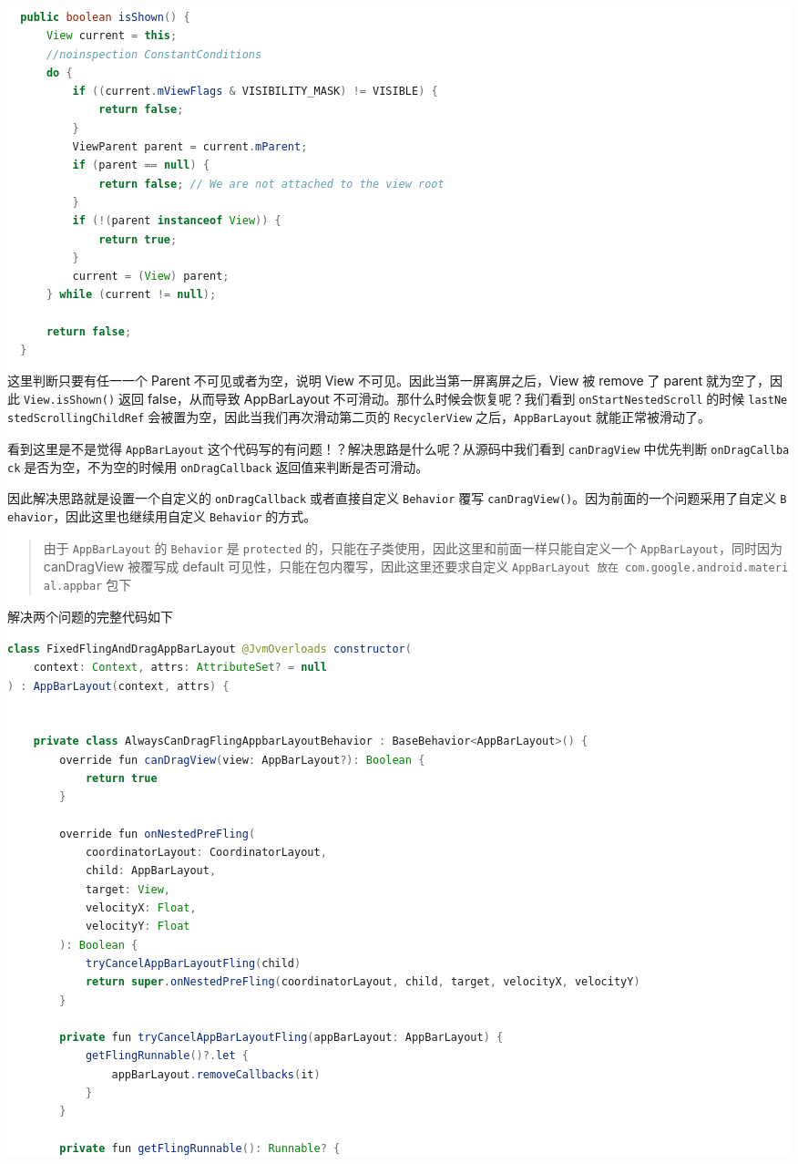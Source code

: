 ```java
  public boolean isShown() {
      View current = this;
      //noinspection ConstantConditions
      do {
          if ((current.mViewFlags & VISIBILITY_MASK) != VISIBLE) {
              return false;
          }
          ViewParent parent = current.mParent;
          if (parent == null) {
              return false; // We are not attached to the view root
          }
          if (!(parent instanceof View)) {
              return true;
          }
          current = (View) parent;
      } while (current != null);

      return false;
  }

```

这里判断只要有任一一个 Parent 不可见或者为空，说明 View 不可见。因此当第一屏离屏之后，View 被 remove 了 parent 就为空了，因此 `View.isShown()` 返回 false，从而导致 AppBarLayout 不可滑动。那什么时候会恢复呢？我们看到 `onStartNestedScroll` 的时候 `lastNestedScrollingChildRef` 会被置为空，因此当我们再次滑动第二页的 `RecyclerView` 之后，`AppBarLayout` 就能正常被滑动了。

看到这里是不是觉得 `AppBarLayout` 这个代码写的有问题！？解决思路是什么呢？从源码中我们看到 `canDragView` 中优先判断 `onDragCallback` 是否为空，不为空的时候用 `onDragCallback` 返回值来判断是否可滑动。

因此解决思路就是设置一个自定义的 `onDragCallback` 或者直接自定义 `Behavior` 覆写 `canDragView()`。因为前面的一个问题采用了自定义 `Behavior`，因此这里也继续用自定义 `Behavior` 的方式。

> 由于 `AppBarLayout` 的 `Behavior` 是 `protected` 的，只能在子类使用，因此这里和前面一样只能自定义一个 `AppBarLayout`，同时因为 canDragView 被覆写成 default 可见性，只能在包内覆写，因此这里还要求自定义 `AppBarLayout 放在 com.google.android.material.appbar` 包下

解决两个问题的完整代码如下

```java
class FixedFlingAndDragAppBarLayout @JvmOverloads constructor(
    context: Context, attrs: AttributeSet? = null
) : AppBarLayout(context, attrs) {


    private class AlwaysCanDragFlingAppbarLayoutBehavior : BaseBehavior<AppBarLayout>() {
        override fun canDragView(view: AppBarLayout?): Boolean {
            return true
        }

        override fun onNestedPreFling(
            coordinatorLayout: CoordinatorLayout,
            child: AppBarLayout,
            target: View,
            velocityX: Float,
            velocityY: Float
        ): Boolean {
            tryCancelAppBarLayoutFling(child)
            return super.onNestedPreFling(coordinatorLayout, child, target, velocityX, velocityY)
        }

        private fun tryCancelAppBarLayoutFling(appBarLayout: AppBarLayout) {
            getFlingRunnable()?.let {
                appBarLayout.removeCallbacks(it)
            }
        }

        private fun getFlingRunnable(): Runnable? {
```